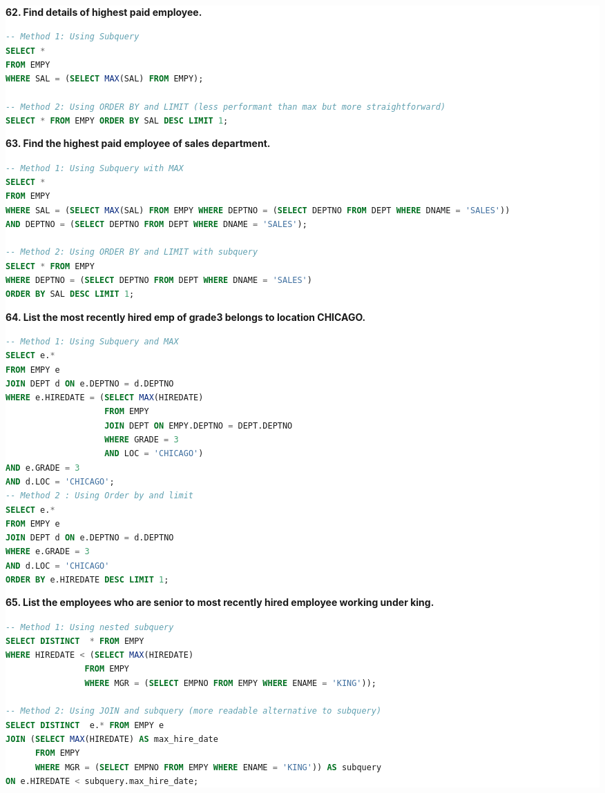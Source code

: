 **62. Find details of highest paid employee.**
```sql
-- Method 1: Using Subquery
SELECT *
FROM EMPY
WHERE SAL = (SELECT MAX(SAL) FROM EMPY);

-- Method 2: Using ORDER BY and LIMIT (less performant than max but more straightforward)
SELECT * FROM EMPY ORDER BY SAL DESC LIMIT 1;
```

**63. Find the highest paid employee of sales department.**

```sql
-- Method 1: Using Subquery with MAX
SELECT *
FROM EMPY
WHERE SAL = (SELECT MAX(SAL) FROM EMPY WHERE DEPTNO = (SELECT DEPTNO FROM DEPT WHERE DNAME = 'SALES'))
AND DEPTNO = (SELECT DEPTNO FROM DEPT WHERE DNAME = 'SALES');

-- Method 2: Using ORDER BY and LIMIT with subquery
SELECT * FROM EMPY
WHERE DEPTNO = (SELECT DEPTNO FROM DEPT WHERE DNAME = 'SALES')
ORDER BY SAL DESC LIMIT 1;
```

**64. List the most recently hired emp of grade3 belongs to location CHICAGO.**

```sql
-- Method 1: Using Subquery and MAX
SELECT e.*
FROM EMPY e
JOIN DEPT d ON e.DEPTNO = d.DEPTNO
WHERE e.HIREDATE = (SELECT MAX(HIREDATE)
                    FROM EMPY
                    JOIN DEPT ON EMPY.DEPTNO = DEPT.DEPTNO
                    WHERE GRADE = 3
                    AND LOC = 'CHICAGO')
AND e.GRADE = 3
AND d.LOC = 'CHICAGO';
-- Method 2 : Using Order by and limit
SELECT e.*
FROM EMPY e
JOIN DEPT d ON e.DEPTNO = d.DEPTNO
WHERE e.GRADE = 3
AND d.LOC = 'CHICAGO'
ORDER BY e.HIREDATE DESC LIMIT 1;

```

**65. List the employees who are senior to most recently hired employee working under king.**

```sql
-- Method 1: Using nested subquery
SELECT DISTINCT  * FROM EMPY
WHERE HIREDATE < (SELECT MAX(HIREDATE)
                FROM EMPY
                WHERE MGR = (SELECT EMPNO FROM EMPY WHERE ENAME = 'KING'));

-- Method 2: Using JOIN and subquery (more readable alternative to subquery)
SELECT DISTINCT  e.* FROM EMPY e
JOIN (SELECT MAX(HIREDATE) AS max_hire_date
      FROM EMPY
      WHERE MGR = (SELECT EMPNO FROM EMPY WHERE ENAME = 'KING')) AS subquery
ON e.HIREDATE < subquery.max_hire_date;
```
